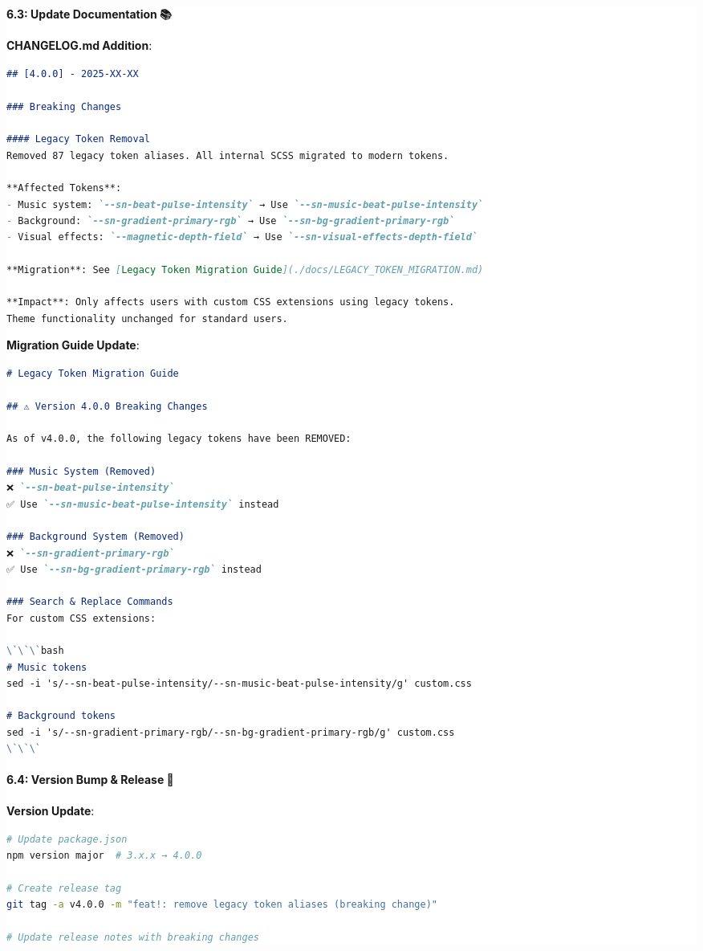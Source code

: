 #### 6.3: Update Documentation 📚

**CHANGELOG.md Addition**:
```markdown
## [4.0.0] - 2025-XX-XX

### Breaking Changes

#### Legacy Token Removal
Removed 87 legacy token aliases. All internal SCSS migrated to modern tokens.

**Affected Tokens**:
- Music system: `--sn-beat-pulse-intensity` → Use `--sn-music-beat-pulse-intensity`
- Background: `--sn-gradient-primary-rgb` → Use `--sn-bg-gradient-primary-rgb`
- Visual effects: `--magnetic-depth-field` → Use `--sn-visual-effects-depth-field`

**Migration**: See [Legacy Token Migration Guide](./docs/LEGACY_TOKEN_MIGRATION.md)

**Impact**: Only affects users with custom CSS extensions using legacy tokens.
Theme functionality unchanged for standard users.
```

**Migration Guide Update**:
```markdown
# Legacy Token Migration Guide

## ⚠️ Version 4.0.0 Breaking Changes

As of v4.0.0, the following legacy tokens have been REMOVED:

### Music System (Removed)
❌ `--sn-beat-pulse-intensity`
✅ Use `--sn-music-beat-pulse-intensity` instead

### Background System (Removed)
❌ `--sn-gradient-primary-rgb`
✅ Use `--sn-bg-gradient-primary-rgb` instead

### Search & Replace Commands
For custom CSS extensions:

\`\`\`bash
# Music tokens
sed -i 's/--sn-beat-pulse-intensity/--sn-music-beat-pulse-intensity/g' custom.css

# Background tokens
sed -i 's/--sn-gradient-primary-rgb/--sn-bg-gradient-primary-rgb/g' custom.css
\`\`\`
```

#### 6.4: Version Bump & Release 🚀

**Version Update**:
```bash
# Update package.json
npm version major  # 3.x.x → 4.0.0

# Create release tag
git tag -a v4.0.0 -m "feat!: remove legacy token aliases (breaking change)"

# Update release notes with breaking changes
```
